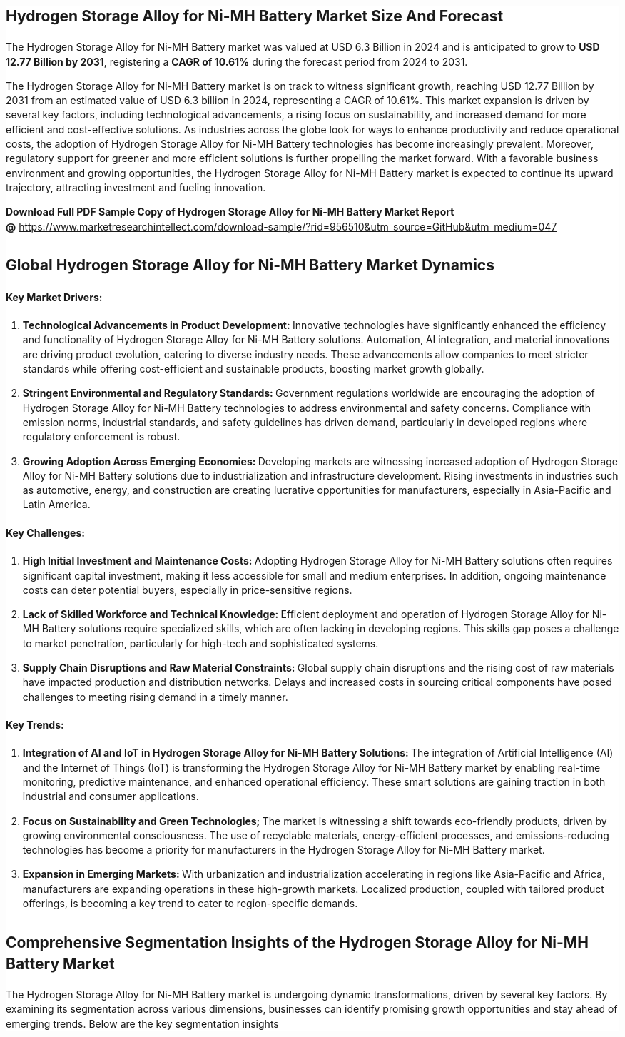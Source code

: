 <h2>Hydrogen Storage Alloy for Ni-MH Battery Market Size And Forecast</h2><p>The Hydrogen Storage Alloy for Ni-MH Battery market was valued at USD 6.3 Billion in 2024 and is anticipated to grow to <strong>USD 12.77 Billion by 2031</strong>, registering a <strong>CAGR of 10.61%</strong> during the forecast period from 2024 to 2031.</p><p>The Hydrogen Storage Alloy for Ni-MH Battery market is on track to witness significant growth, reaching USD 12.77 Billion by 2031 from an estimated value of USD 6.3 billion in 2024, representing a CAGR of 10.61%. This market expansion is driven by several key factors, including technological advancements, a rising focus on sustainability, and increased demand for more efficient and cost-effective solutions. As industries across the globe look for ways to enhance productivity and reduce operational costs, the adoption of Hydrogen Storage Alloy for Ni-MH Battery technologies has become increasingly prevalent. Moreover, regulatory support for greener and more efficient solutions is further propelling the market forward. With a favorable business environment and growing opportunities, the Hydrogen Storage Alloy for Ni-MH Battery market is expected to continue its upward trajectory, attracting investment and fueling innovation.</p><p><strong>Download Full PDF Sample Copy of Hydrogen Storage Alloy for Ni-MH Battery Market Report @</strong>&nbsp;<a href="https://www.marketresearchintellect.com/download-sample/?rid=956510&amp;utm_source=GitHub&amp;utm_medium=047">https://www.marketresearchintellect.com/download-sample/?rid=956510&amp;utm_source=GitHub&amp;utm_medium=047</a></p><h2>Global Hydrogen Storage Alloy for Ni-MH Battery Market Dynamics</h2><h4><strong>Key Market Drivers:</strong></h4><ol><li><p><strong>Technological Advancements in Product Development:&nbsp;</strong>Innovative technologies have significantly enhanced the efficiency and functionality of Hydrogen Storage Alloy for Ni-MH Battery solutions. Automation, AI integration, and material innovations are driving product evolution, catering to diverse industry needs. These advancements allow companies to meet stricter standards while offering cost-efficient and sustainable products, boosting market growth globally.</p></li><li><p><strong>Stringent Environmental and Regulatory Standards:&nbsp;</strong>Government regulations worldwide are encouraging the adoption of Hydrogen Storage Alloy for Ni-MH Battery technologies to address environmental and safety concerns. Compliance with emission norms, industrial standards, and safety guidelines has driven demand, particularly in developed regions where regulatory enforcement is robust.</p></li><li><p><strong>Growing Adoption Across Emerging Economies:&nbsp;</strong>Developing markets are witnessing increased adoption of Hydrogen Storage Alloy for Ni-MH Battery solutions due to industrialization and infrastructure development. Rising investments in industries such as automotive, energy, and construction are creating lucrative opportunities for manufacturers, especially in Asia-Pacific and Latin America.</p></li></ol><h4><strong>Key Challenges:</strong></h4><ol><li><p><strong>High Initial Investment and Maintenance Costs:&nbsp;</strong>Adopting Hydrogen Storage Alloy for Ni-MH Battery solutions often requires significant capital investment, making it less accessible for small and medium enterprises. In addition, ongoing maintenance costs can deter potential buyers, especially in price-sensitive regions.</p></li><li><p><strong>Lack of Skilled Workforce and Technical Knowledge:&nbsp;</strong>Efficient deployment and operation of Hydrogen Storage Alloy for Ni-MH Battery solutions require specialized skills, which are often lacking in developing regions. This skills gap poses a challenge to market penetration, particularly for high-tech and sophisticated systems.</p></li><li><p><strong>Supply Chain Disruptions and Raw Material Constraints:&nbsp;</strong>Global supply chain disruptions and the rising cost of raw materials have impacted production and distribution networks. Delays and increased costs in sourcing critical components have posed challenges to meeting rising demand in a timely manner.</p></li></ol><h4><strong>Key Trends:</strong></h4><ol><li><p><strong>Integration of AI and IoT in Hydrogen Storage Alloy for Ni-MH Battery Solutions:&nbsp;</strong>The integration of Artificial Intelligence (AI) and the Internet of Things (IoT) is transforming the Hydrogen Storage Alloy for Ni-MH Battery market by enabling real-time monitoring, predictive maintenance, and enhanced operational efficiency. These smart solutions are gaining traction in both industrial and consumer applications.</p></li><li><p><strong>Focus on Sustainability and Green Technologies;&nbsp;</strong>The market is witnessing a shift towards eco-friendly products, driven by growing environmental consciousness. The use of recyclable materials, energy-efficient processes, and emissions-reducing technologies has become a priority for manufacturers in the Hydrogen Storage Alloy for Ni-MH Battery market.</p></li><li><p><strong>Expansion in Emerging Markets:&nbsp;</strong>With urbanization and industrialization accelerating in regions like Asia-Pacific and Africa, manufacturers are expanding operations in these high-growth markets. Localized production, coupled with tailored product offerings, is becoming a key trend to cater to region-specific demands.</p></li></ol><div class="article-main__content" data-test-id="publishing-text-block"><h2>Comprehensive Segmentation Insights of the Hydrogen Storage Alloy for Ni-MH Battery Market</h2><p>The Hydrogen Storage Alloy for Ni-MH Battery market is undergoing dynamic transformations, driven by several key factors. By examining its segmentation across various dimensions, businesses can identify promising growth opportunities and stay ahead of emerging trends. Below are the key segmentation insights